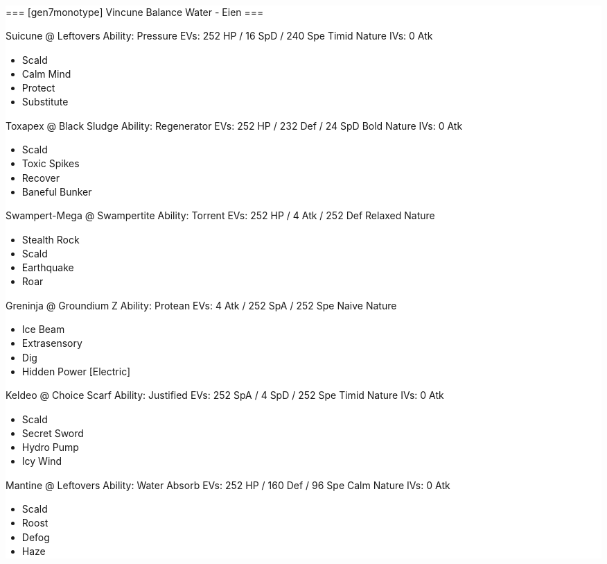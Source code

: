
=== [gen7monotype] Vincune Balance Water - Eien ===

Suicune @ Leftovers
Ability: Pressure
EVs: 252 HP / 16 SpD / 240 Spe
Timid Nature
IVs: 0 Atk
- Scald
- Calm Mind
- Protect
- Substitute

Toxapex @ Black Sludge
Ability: Regenerator
EVs: 252 HP / 232 Def / 24 SpD
Bold Nature
IVs: 0 Atk
- Scald
- Toxic Spikes
- Recover
- Baneful Bunker

Swampert-Mega @ Swampertite
Ability: Torrent
EVs: 252 HP / 4 Atk / 252 Def
Relaxed Nature
- Stealth Rock
- Scald
- Earthquake
- Roar

Greninja @ Groundium Z
Ability: Protean
EVs: 4 Atk / 252 SpA / 252 Spe
Naive Nature
- Ice Beam
- Extrasensory
- Dig
- Hidden Power [Electric]

Keldeo @ Choice Scarf
Ability: Justified
EVs: 252 SpA / 4 SpD / 252 Spe
Timid Nature
IVs: 0 Atk
- Scald
- Secret Sword
- Hydro Pump
- Icy Wind

Mantine @ Leftovers
Ability: Water Absorb
EVs: 252 HP / 160 Def / 96 Spe
Calm Nature
IVs: 0 Atk
- Scald
- Roost
- Defog
- Haze
